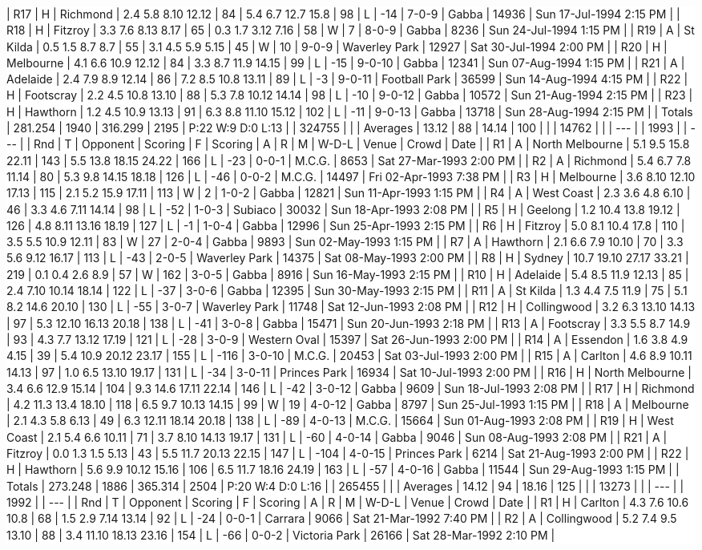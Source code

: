 | R17 | H | Richmond | 2.4 5.8 8.10 12.12  | 84 | 5.4 6.7 12.7 15.8  | 98 | L | -14 | 7-0-9 | Gabba |  14936 | Sun 17-Jul-1994 2:15 PM |
| R18 | H | Fitzroy | 3.3 7.6 8.13 8.17  | 65 | 0.3 1.7 3.12 7.16  | 58 | W | 7 | 8-0-9 | Gabba |  8236 | Sun 24-Jul-1994 1:15 PM |
| R19 | A | St Kilda | 0.5 1.5 8.7 8.7  | 55 | 3.1 4.5 5.9 5.15  | 45 | W | 10 | 9-0-9 | Waverley Park |  12927 | Sat 30-Jul-1994 2:00 PM |
| R20 | H | Melbourne | 4.1 6.6 10.9 12.12  | 84 | 3.3 8.7 11.9 14.15  | 99 | L | -15 | 9-0-10 | Gabba |  12341 | Sun 07-Aug-1994 1:15 PM |
| R21 | A | Adelaide | 2.4 7.9 8.9 12.14  | 86 | 7.2 8.5 10.8 13.11  | 89 | L | -3 | 9-0-11 | Football Park |  36599 | Sun 14-Aug-1994 4:15 PM |
| R22 | H | Footscray | 2.2 4.5 10.8 13.10  | 88 | 5.3 7.8 10.12 14.14  | 98 | L | -10 | 9-0-12 | Gabba |  10572 | Sun 21-Aug-1994 2:15 PM |
| R23 | H | Hawthorn | 1.2 4.5 10.9 13.13  | 91 | 6.3 8.8 11.10 15.12  | 102 | L | -11 | 9-0-13 | Gabba |  13718 | Sun 28-Aug-1994 2:15 PM |
| Totals | 281.254 |  1940 | 316.299 |  2195 | P:22 W:9 D:0 L:13 |  | 324755 |  |
| Averages |  13.12 |  88 |  14.14 |  100 |  |  |  14762 |  |
| --- |
|  1993 |
| --- |
| Rnd | T | Opponent | Scoring | F | Scoring | A | R | M | W-D-L | Venue | Crowd | Date |
| R1 | A | North Melbourne | 5.1 9.5 15.8 22.11  | 143 | 5.5 13.8 18.15 24.22  | 166 | L | -23 | 0-0-1 | M.C.G. |  8653 | Sat 27-Mar-1993 2:00 PM |
| R2 | A | Richmond | 5.4 6.7 7.8 11.14  | 80 | 5.3 9.8 14.15 18.18  | 126 | L | -46 | 0-0-2 | M.C.G. |  14497 | Fri 02-Apr-1993 7:38 PM |
| R3 | H | Melbourne | 3.6 8.10 12.10 17.13  | 115 | 2.1 5.2 15.9 17.11  | 113 | W | 2 | 1-0-2 | Gabba |  12821 | Sun 11-Apr-1993 1:15 PM |
| R4 | A | West Coast | 2.3 3.6 4.8 6.10  | 46 | 3.3 4.6 7.11 14.14  | 98 | L | -52 | 1-0-3 | Subiaco |  30032 | Sun 18-Apr-1993 2:08 PM |
| R5 | H | Geelong | 1.2 10.4 13.8 19.12  | 126 | 4.8 8.11 13.16 18.19  | 127 | L | -1 | 1-0-4 | Gabba |  12996 | Sun 25-Apr-1993 2:15 PM |
| R6 | H | Fitzroy | 5.0 8.1 10.4 17.8  | 110 | 3.5 5.5 10.9 12.11  | 83 | W | 27 | 2-0-4 | Gabba |  9893 | Sun 02-May-1993 1:15 PM |
| R7 | A | Hawthorn | 2.1 6.6 7.9 10.10  | 70 | 3.3 5.6 9.12 16.17  | 113 | L | -43 | 2-0-5 | Waverley Park |  14375 | Sat 08-May-1993 2:00 PM |
| R8 | H | Sydney | 10.7 19.10 27.17 33.21  | 219 | 0.1 0.4 2.6 8.9  | 57 | W | 162 | 3-0-5 | Gabba |  8916 | Sun 16-May-1993 2:15 PM |
| R10 | H | Adelaide | 5.4 8.5 11.9 12.13  | 85 | 2.4 7.10 10.14 18.14  | 122 | L | -37 | 3-0-6 | Gabba |  12395 | Sun 30-May-1993 2:15 PM |
| R11 | A | St Kilda | 1.3 4.4 7.5 11.9  | 75 | 5.1 8.2 14.6 20.10  | 130 | L | -55 | 3-0-7 | Waverley Park |  11748 | Sat 12-Jun-1993 2:08 PM |
| R12 | H | Collingwood | 3.2 6.3 13.10 14.13  | 97 | 5.3 12.10 16.13 20.18  | 138 | L | -41 | 3-0-8 | Gabba |  15471 | Sun 20-Jun-1993 2:18 PM |
| R13 | A | Footscray | 3.3 5.5 8.7 14.9  | 93 | 4.3 7.7 13.12 17.19  | 121 | L | -28 | 3-0-9 | Western Oval |  15397 | Sat 26-Jun-1993 2:00 PM |
| R14 | A | Essendon | 1.6 3.8 4.9 4.15  | 39 | 5.4 10.9 20.12 23.17  | 155 | L | -116 | 3-0-10 | M.C.G. |  20453 | Sat 03-Jul-1993 2:00 PM |
| R15 | A | Carlton | 4.6 8.9 10.11 14.13  | 97 | 1.0 6.5 13.10 19.17  | 131 | L | -34 | 3-0-11 | Princes Park |  16934 | Sat 10-Jul-1993 2:00 PM |
| R16 | H | North Melbourne | 3.4 6.6 12.9 15.14  | 104 | 9.3 14.6 17.11 22.14  | 146 | L | -42 | 3-0-12 | Gabba |  9609 | Sun 18-Jul-1993 2:08 PM |
| R17 | H | Richmond | 4.2 11.3 13.4 18.10  | 118 | 6.5 9.7 10.13 14.15  | 99 | W | 19 | 4-0-12 | Gabba |  8797 | Sun 25-Jul-1993 1:15 PM |
| R18 | A | Melbourne | 2.1 4.3 5.8 6.13  | 49 | 6.3 12.11 18.14 20.18  | 138 | L | -89 | 4-0-13 | M.C.G. |  15664 | Sun 01-Aug-1993 2:08 PM |
| R19 | H | West Coast | 2.1 5.4 6.6 10.11  | 71 | 3.7 8.10 14.13 19.17  | 131 | L | -60 | 4-0-14 | Gabba |  9046 | Sun 08-Aug-1993 2:08 PM |
| R21 | A | Fitzroy | 0.0 1.3 1.5 5.13  | 43 | 5.5 11.7 20.13 22.15  | 147 | L | -104 | 4-0-15 | Princes Park |  6214 | Sat 21-Aug-1993 2:00 PM |
| R22 | H | Hawthorn | 5.6 9.9 10.12 15.16  | 106 | 6.5 11.7 18.16 24.19  | 163 | L | -57 | 4-0-16 | Gabba |  11544 | Sun 29-Aug-1993 1:15 PM |
| Totals | 273.248 |  1886 | 365.314 |  2504 | P:20 W:4 D:0 L:16 |  | 265455 |  |
| Averages |  14.12 |  94 |  18.16 |  125 |  |  |  13273 |  |
| --- |
|  1992 |
| --- |
| Rnd | T | Opponent | Scoring | F | Scoring | A | R | M | W-D-L | Venue | Crowd | Date |
| R1 | H | Carlton | 4.3 7.6 10.6 10.8  | 68 | 1.5 2.9 7.14 13.14  | 92 | L | -24 | 0-0-1 | Carrara |  9066 | Sat 21-Mar-1992 7:40 PM |
| R2 | A | Collingwood | 5.2 7.4 9.5 13.10  | 88 | 3.4 11.10 18.13 23.16  | 154 | L | -66 | 0-0-2 | Victoria Park |  26166 | Sat 28-Mar-1992 2:10 PM |